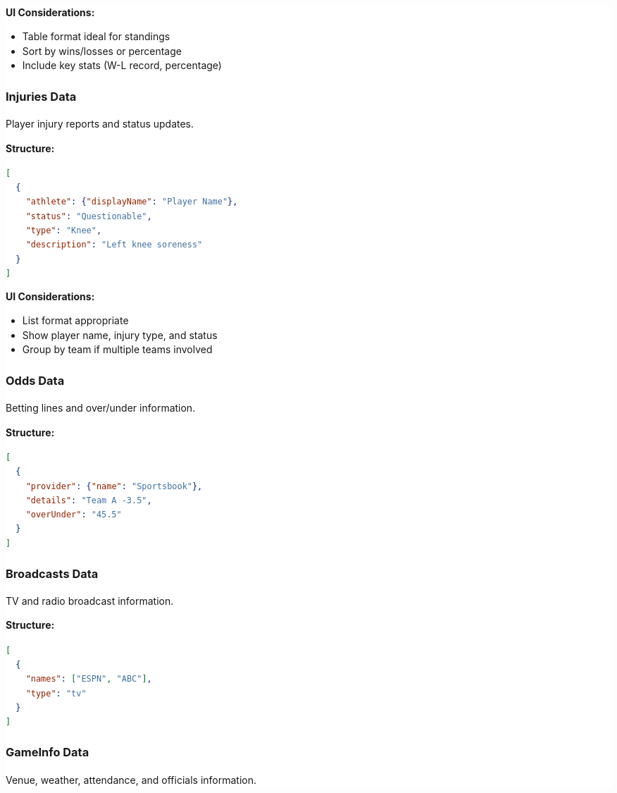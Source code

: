 **UI Considerations:**
- Table format ideal for standings
- Sort by wins/losses or percentage
- Include key stats (W-L record, percentage)

### Injuries Data
Player injury reports and status updates.

**Structure:**
```json
[
  {
    "athlete": {"displayName": "Player Name"},
    "status": "Questionable",
    "type": "Knee",
    "description": "Left knee soreness"
  }
]
```

**UI Considerations:**
- List format appropriate
- Show player name, injury type, and status
- Group by team if multiple teams involved

### Odds Data
Betting lines and over/under information.

**Structure:**
```json
[
  {
    "provider": {"name": "Sportsbook"},
    "details": "Team A -3.5",
    "overUnder": "45.5"
  }
]
```

### Broadcasts Data
TV and radio broadcast information.

**Structure:**
```json
[
  {
    "names": ["ESPN", "ABC"],
    "type": "tv"
  }
]
```

### GameInfo Data
Venue, weather, attendance, and officials information.
